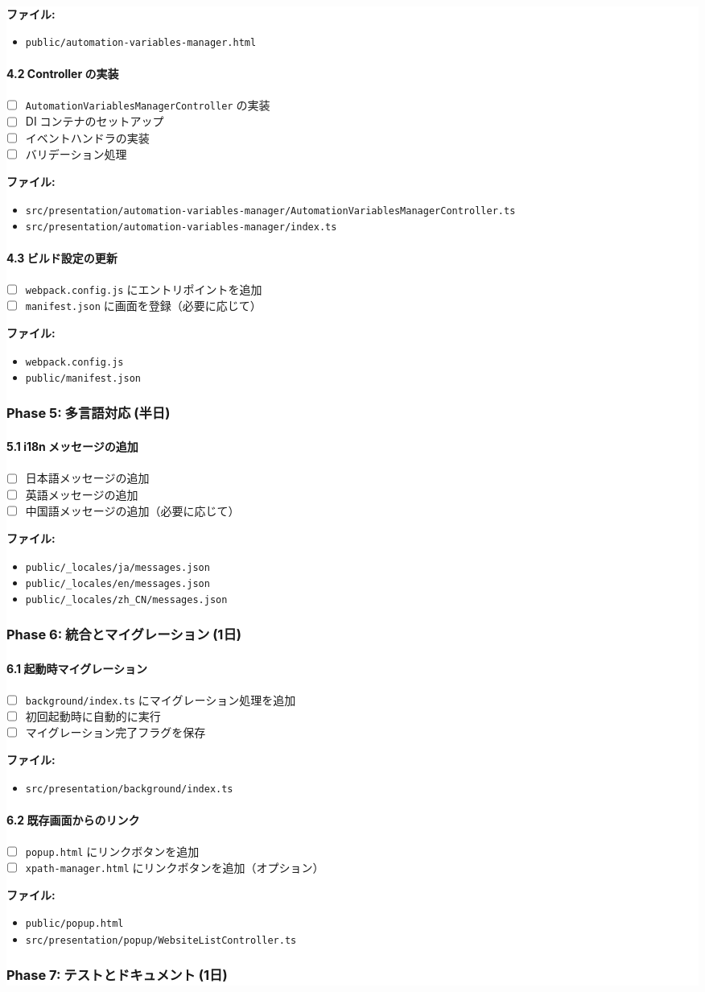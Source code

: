 **ファイル:**
- `public/automation-variables-manager.html`

#### 4.2 Controller の実装
- [ ] `AutomationVariablesManagerController` の実装
- [ ] DI コンテナのセットアップ
- [ ] イベントハンドラの実装
- [ ] バリデーション処理

**ファイル:**
- `src/presentation/automation-variables-manager/AutomationVariablesManagerController.ts`
- `src/presentation/automation-variables-manager/index.ts`

#### 4.3 ビルド設定の更新
- [ ] `webpack.config.js` にエントリポイントを追加
- [ ] `manifest.json` に画面を登録（必要に応じて）

**ファイル:**
- `webpack.config.js`
- `public/manifest.json`

### Phase 5: 多言語対応 (半日)

#### 5.1 i18n メッセージの追加
- [ ] 日本語メッセージの追加
- [ ] 英語メッセージの追加
- [ ] 中国語メッセージの追加（必要に応じて）

**ファイル:**
- `public/_locales/ja/messages.json`
- `public/_locales/en/messages.json`
- `public/_locales/zh_CN/messages.json`

### Phase 6: 統合とマイグレーション (1日)

#### 6.1 起動時マイグレーション
- [ ] `background/index.ts` にマイグレーション処理を追加
- [ ] 初回起動時に自動的に実行
- [ ] マイグレーション完了フラグを保存

**ファイル:**
- `src/presentation/background/index.ts`

#### 6.2 既存画面からのリンク
- [ ] `popup.html` にリンクボタンを追加
- [ ] `xpath-manager.html` にリンクボタンを追加（オプション）

**ファイル:**
- `public/popup.html`
- `src/presentation/popup/WebsiteListController.ts`

### Phase 7: テストとドキュメント (1日)
